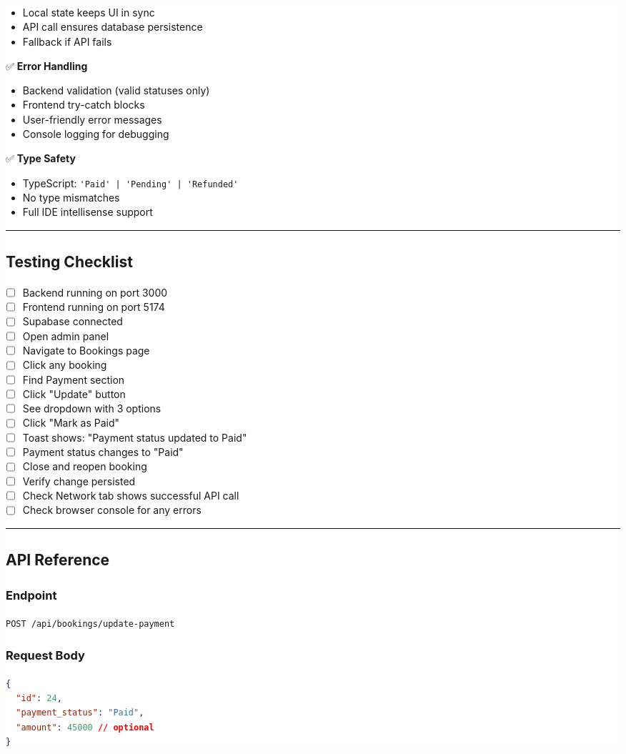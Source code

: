 - Local state keeps UI in sync
- API call ensures database persistence
- Fallback if API fails

✅ **Error Handling**

- Backend validation (valid statuses only)
- Frontend try-catch blocks
- User-friendly error messages
- Console logging for debugging

✅ **Type Safety**

- TypeScript: `'Paid' | 'Pending' | 'Refunded'`
- No type mismatches
- Full IDE intellisense support

---

## Testing Checklist

- [ ] Backend running on port 3000
- [ ] Frontend running on port 5174
- [ ] Supabase connected
- [ ] Open admin panel
- [ ] Navigate to Bookings page
- [ ] Click any booking
- [ ] Find Payment section
- [ ] Click "Update" button
- [ ] See dropdown with 3 options
- [ ] Click "Mark as Paid"
- [ ] Toast shows: "Payment status updated to Paid"
- [ ] Payment status changes to "Paid"
- [ ] Close and reopen booking
- [ ] Verify change persisted
- [ ] Check Network tab shows successful API call
- [ ] Check browser console for any errors

---

## API Reference

### Endpoint

```
POST /api/bookings/update-payment
```

### Request Body

```json
{
  "id": 24,
  "payment_status": "Paid",
  "amount": 45000 // optional
}
```
